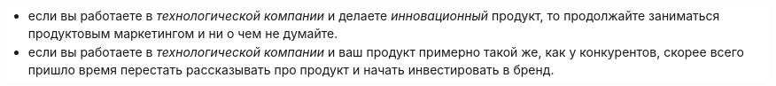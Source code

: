 - если вы работаете в _технологической компании_ и делаете _инновационный_ продукт, то продолжайте заниматься продуктовым маркетингом и ни о чем не думайте.
- если вы работаете в _технологической компании_ и ваш продукт примерно такой же, как у конкурентов, скорее всего пришло время перестать рассказывать про продукт и начать инвестировать в бренд.

[^1]: Brand competition and growth is largely about building two market-based assets: physical availability and mental availability. Brands that are easier to buy – for more people, in more situations – have more market share. Innovation and differentiation (when they work) build market-based assets, which last after competitors copy the innovation. _How Brands Grow, Revised e-book version 2014_
	
[^2]: Memory structures, even if they don't result in intentions, still cause sales – decades of research (e.g. Juster 1960) shows that sales can mostly come from people who had no intention of buying. Intentions are memories too, and subject to faulty recall so they are only weakly motivational. A similar point can be made about brand preference or attitude. Some advertising generates a reaction like 'that's good' or 'that would suit me'. Again, it is commonly assumed that such persuasive advertising must be more effective in generating sales. Such attitudes are usually very weakly motivational. This is partly because they are not often recalled in buying situations and also because we often have a large number of brands we like (and that we buy). _How Brands Grow, Revised e-book version 2014_
	
[^3]: Consumers are busy people. They have hundreds of thousands of brands vying for their attention. Thanks to the competitive modern economy, and government regulation, most of these options are sound. Therefore, the choice of brand is trivial compared to the decision of whether or not to purchase from the category. And aside from cars, houses and a minority of other categories, even the decision to buy from the category is a minor one – «Shall I have a snack or wait until lunch?» _How Brands Grow, Revised e-book version 2014_
	
[^4]: Throughout history, people have valued the ‘‘right’’ cultural expressions because they play such an important role in organizing their lives within societies. Cultural expressions serve as compass points, organizing how we understand the world and our place in it, what is meaningful, what is moral, what is human, what is inhuman, what we should strive for, and what we should despise. And cultural expressions serve as linchpins of identity: they are the foundational materials for belonging, recognition, and status. Cultural expressions permeate society, providing us with the building blocks with which we construct meaningful lives. They give guidance on all the key social, political, and existential constructs: from the nation, social class, gender, race, sexuality, and ethnicity, to constructs like beauty, health, religion, nature, compassion, generosity, ethics, the body, work, competition, the market, and success. _Cultural Strategy, 2010_
	
[^5]: In modern society, traditional sources of cultural expression — religion, the state, the arts, education, and other social institutions — have been superseded in large measure by the mass media and commerce. Since the beginning of the twentieth century, companies in the West have competed to monetize this rich source of economic value. And brands have become the prime commercial vehicles for marketing cultural expression. _Cultural Strategy, 2010_

[^6]: Brands that deliver innovative cultural expressions become powerful cultural symbols — what we call iconic brands. What makes these brands so powerful is that they become collectively valued in society as a widely shared symbol of a particular ideology for a segment of the population. People use the brand in their everyday lives to experience and express this ideology. The brand’s cultural role in social life becomes conventional, and so is continually reinforced. _Cultural Strategy, 2010_

[^7]: To start with, you need to have a clear understanding of who your target customer is. From there, you need to understand what problems you can solve for them. These have to be real problems they are looking for solutions to, and you need to be able to clearly articulate a world in which using your product or service solves those problems for them, in a way better than anyone else has. _Intercom on Marketing, 2018_

[^8]: If the product team’s job is to innovate and build the product of the future, then surely marketing’s job is to dissect that to make sure that the market can: Find that product, Understand it, Be convinced they need it. _Intercom on Marketing, 2018_

[^9]: Marketing, at the end of the day, is not just about a company’s mission. It’s about understanding why a customer would care about that mission, and translating that understanding into a story that will compel someone to start a trial and ultimately make a purchase. _Intercom on Marketing, 2018_

[^10]: Airbnb's mission is to help create a world where you can belong anywhere and where people can live in a place, instead of just traveling to it. _Comparably, Airbnb Mission Statement_

[^11]: Our mission at Intercom is to make internet business personal. _Intercom.design_

[^12]: Uber's mission is to bring transportation — for everyone, everywhere. _Uber Newsroom_

[^13]: An ideology is a point of view on one of these important cultural constructs that has become widely shared and taken for granted, naturalized by a segment of society as a ‘‘truth.’’ Ideologies profoundly shape our everyday evaluations and actions. We all hold dear many ideologies, which allow us to function consistently, coherently, and effectively in our social lives. Ideologies also serve as the foundation of consumer markets. Strong brands sustain ideologies — a particular point of view on a cultural construct that is central to the product. _Cultural Strategy, 2010_


[^14]: Cutting the aggregate data by industry sheds some light on the still surging interest in uberization for supply chain strategy. Fifty-two percent of Logistics and Distribution company respondents call the sharing economy important to their strategies, the highest of any industry group. In part, this reflects the obvious extension of the Uber model to trucking and warehousing. _Forbes, Uber Is In Trouble, But Uberization Is A Must-Have_